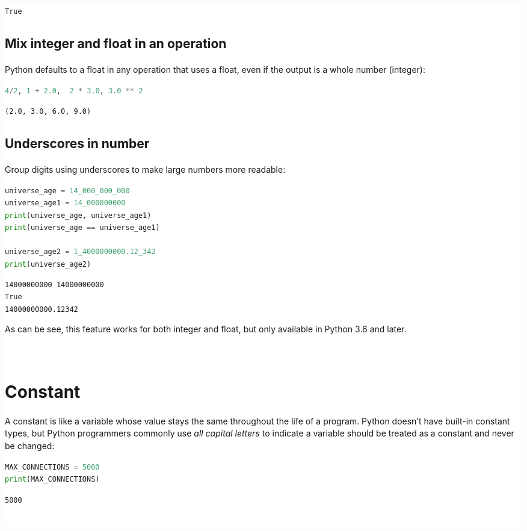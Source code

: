 ```
True
```

## Mix integer and float in an operation

Python defaults to a float in any operation that uses a float, even if the output is a whole number (integer):


```python
4/2, 1 + 2.0,  2 * 3.0, 3.0 ** 2
```


    (2.0, 3.0, 6.0, 9.0)

## Underscores in number

Group digits using underscores to make large numbers more readable:

```python
universe_age = 14_000_000_000
universe_age1 = 14_000000000
print(universe_age, universe_age1)
print(universe_age == universe_age1)

universe_age2 = 1_4000000000.12_342
print(universe_age2)
```

```
14000000000 14000000000
True
14000000000.12342
```


As can be see, this feature works for both integer and float, but only available in Python 3.6 and later.

<br>

# Constant

A constant is like a variable whose value stays the same throughout the life of a program. Python doesn’t have built-in constant types, but Python programmers commonly use *all capital letters* to indicate a variable should be treated as a constant and never be changed:


```python
MAX_CONNECTIONS = 5000
print(MAX_CONNECTIONS)
```

    5000

<br>
